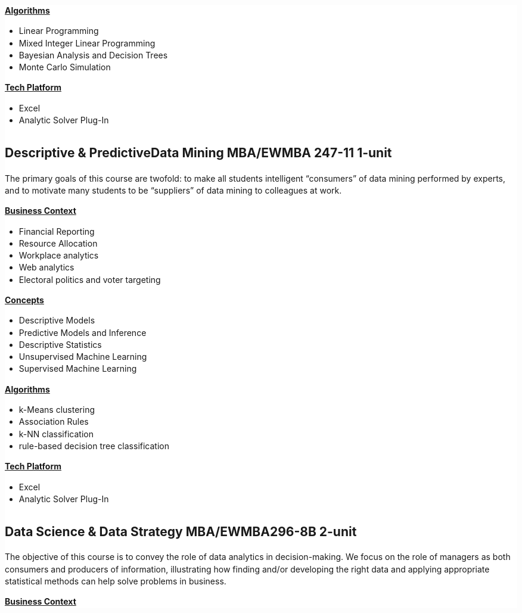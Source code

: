 [**Algorithms**](https://fishercenter.wpengine.com/education/courseoverview/#header-description)

* Linear Programming
* Mixed Integer Linear Programming
* Bayesian Analysis and Decision Trees
* Monte Carlo Simulation

[**Tech Platform**](https://fishercenter.wpengine.com/education/courseoverview/#header-description)

* Excel
* Analytic Solver Plug-In

## Descriptive & PredictiveData Mining **MBA/EWMBA 247-11** 1-unit

The primary goals of this course are twofold: to make all students intelligent “consumers” of data mining performed by experts, and to motivate many students to be “suppliers” of data mining to colleagues at work.

[**Business Context**](https://fishercenter.wpengine.com/education/courseoverview/#header-description)

* Financial Reporting
* Resource Allocation
* Workplace analytics
* Web analytics
* Electoral politics and voter targeting

[**Concepts**](https://fishercenter.wpengine.com/education/courseoverview/#header-description)

* Descriptive Models
* Predictive Models and Inference
* Descriptive Statistics
* Unsupervised Machine Learning
* Supervised Machine Learning

[**Algorithms**](https://fishercenter.wpengine.com/education/courseoverview/#header-description)

* k-Means clustering
* Association Rules
* k-NN classification
* rule-based decision tree classification

[**Tech Platform**](https://fishercenter.wpengine.com/education/courseoverview/#header-description)

* Excel
* Analytic Solver Plug-In

## Data Science & Data Strategy **MBA/EWMBA296-8B** 2-unit

The objective of this course is to convey the role of data analytics in decision-making. We focus on the role of managers as both consumers and producers of information, illustrating how finding and/or developing the right data and applying appropriate statistical methods can help solve problems in business.

[**Business Context**](https://fishercenter.wpengine.com/education/courseoverview/#header-description)
